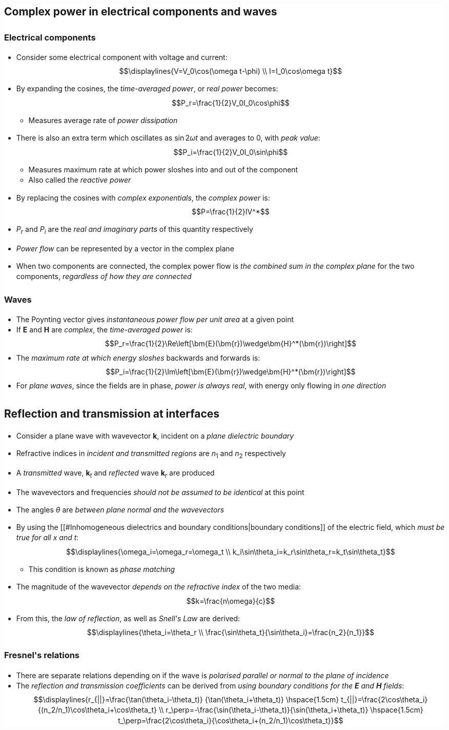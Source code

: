 ## Complex power in electrical components and waves
### Electrical components
- Consider some electrical component with voltage and current:
$$\displaylines{V=V_0\cos(\omega t-\phi) \\ I=I_0\cos\omega t}$$
- By expanding the cosines, the _time-averaged power_, or _real power_ becomes:
$$P_r=\frac{1}{2}V_0I_0\cos\phi$$
	- Measures average rate of _power dissipation_
- There is also an extra term which oscillates as $\sin2\omega t$ and averages to 0, with _peak value_:
$$P_i=\frac{1}{2}V_0I_0\sin\phi$$
	- Measures maximum rate at which power sloshes into and out of the component
	- Also called the _reactive power_

- By replacing the cosines with _complex exponentials_, the _complex power_ is:
$$P=\frac{1}{2}IV^*$$
- $P_r$ and $P_i$ are the _real and imaginary parts_ of this quantity respectively

- _Power flow_ can be represented by a vector in the complex plane
- When two components are connected, the complex power flow is _the combined sum in the complex plane_ for the two components, _regardless of how they are connected_

### Waves
- The Poynting vector gives _instantaneous power flow per unit area_ at a given point
- If $\bm{E}$ and $\bm{H}$ are _complex_, the _time-averaged power_ is:
$$P_r=\frac{1}{2}\Re\left[\bm{E}(\bm{r})\wedge\bm{H}^*(\bm{r})\right]$$
- The _maximum rate at which energy sloshes_ backwards and forwards is:
$$P_i=\frac{1}{2}\Im\left[\bm{E}(\bm{r})\wedge\bm{H}^*(\bm{r})\right]$$
- For _plane waves_, since the fields are in phase, _power is always real_, with energy only flowing in _one direction_

## Reflection and transmission at interfaces
- Consider a plane wave with wavevector $\bm{k}$, incident on a _plane dielectric boundary_
- Refractive indices in _incident and transmitted regions_ are $n_1$ and $n_2$ respectively
- A _transmitted_ wave, $\bm{k}_t$ and _reflected_ wave $\bm{k}_r$ are produced
- The wavevectors and frequencies _should not be assumed to be identical_ at this point
- The angles $\theta$ are _between plane normal and the wavevectors_

- By using the [[#Inhomogeneous dielectrics and boundary conditions|boundary conditions]] of the electric field, which _must be true for all $x$ and $t$_:
$$\displaylines{\omega_i=\omega_r=\omega_t \\ k_i\sin\theta_i=k_r\sin\theta_r=k_t\sin\theta_t}$$
	- This condition is known as _phase matching_

- The magnitude of the wavevector _depends on the refractive index_ of the two media:
$$k=\frac{n\omega}{c}$$
- From this, the _law of reflection_, as well as _Snell's Law_ are derived:
$$\displaylines{\theta_i=\theta_r \\ \frac{\sin\theta_t}{\sin\theta_i}=\frac{n_2}{n_1}}$$
### Fresnel's relations
- There are separate relations depending on if the wave is _polarised parallel or normal to the plane of incidence_
- The _reflection and transmission coefficients_ can be derived from _using boundary conditions for the $\bm{E}$ and $\bm{H}$ fields_:
$$\displaylines{r_{||}=\frac{\tan(\theta_i-\theta_t)} {\tan(\theta_i+\theta_t)} \hspace{1.5cm} t_{||}=\frac{2\cos\theta_i}{(n_2/n_1)\cos\theta_i+\cos\theta_t} \\ r_\perp=-\frac{\sin(\theta_i-\theta_t)}{\sin(\theta_i+\theta_t)} \hspace{1.5cm} t_\perp=\frac{2\cos\theta_i}{\cos\theta_i+(n_2/n_1)\cos\theta_t}}$$
